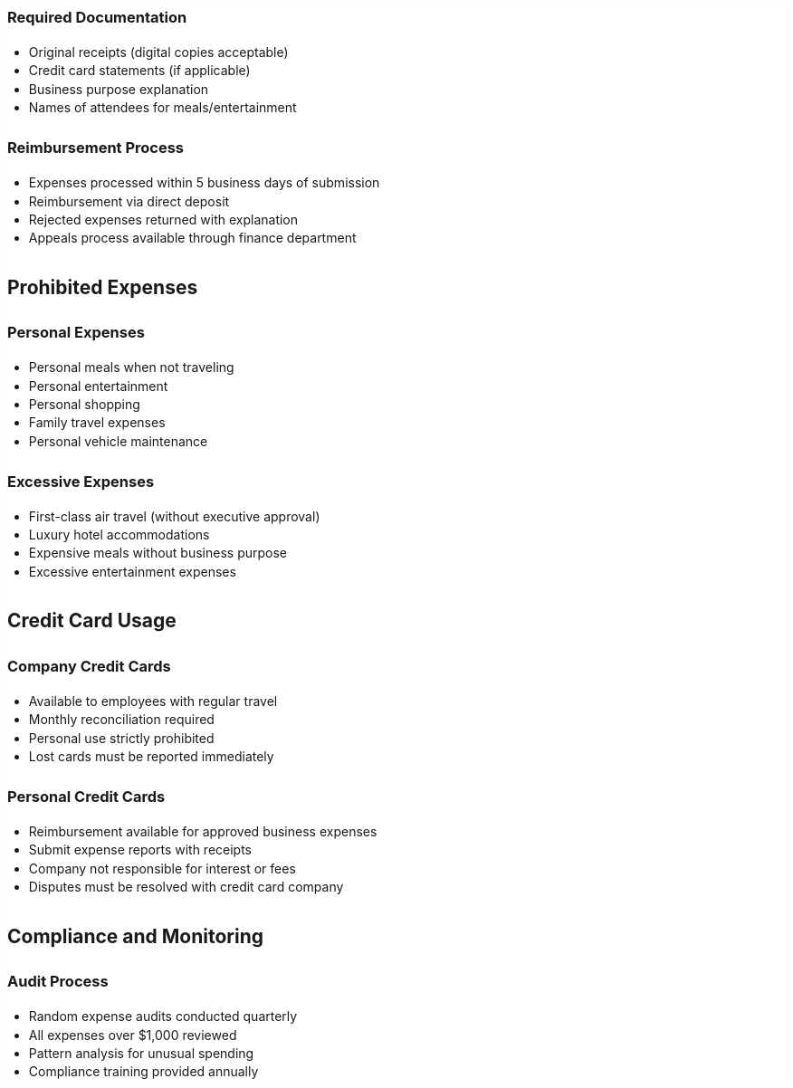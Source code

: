 ### Required Documentation
- Original receipts (digital copies acceptable)
- Credit card statements (if applicable)
- Business purpose explanation
- Names of attendees for meals/entertainment

### Reimbursement Process
- Expenses processed within 5 business days of submission
- Reimbursement via direct deposit
- Rejected expenses returned with explanation
- Appeals process available through finance department

## Prohibited Expenses

### Personal Expenses
- Personal meals when not traveling
- Personal entertainment
- Personal shopping
- Family travel expenses
- Personal vehicle maintenance

### Excessive Expenses
- First-class air travel (without executive approval)
- Luxury hotel accommodations
- Expensive meals without business purpose
- Excessive entertainment expenses

## Credit Card Usage

### Company Credit Cards
- Available to employees with regular travel
- Monthly reconciliation required
- Personal use strictly prohibited
- Lost cards must be reported immediately

### Personal Credit Cards
- Reimbursement available for approved business expenses
- Submit expense reports with receipts
- Company not responsible for interest or fees
- Disputes must be resolved with credit card company

## Compliance and Monitoring

### Audit Process
- Random expense audits conducted quarterly
- All expenses over $1,000 reviewed
- Pattern analysis for unusual spending
- Compliance training provided annually

